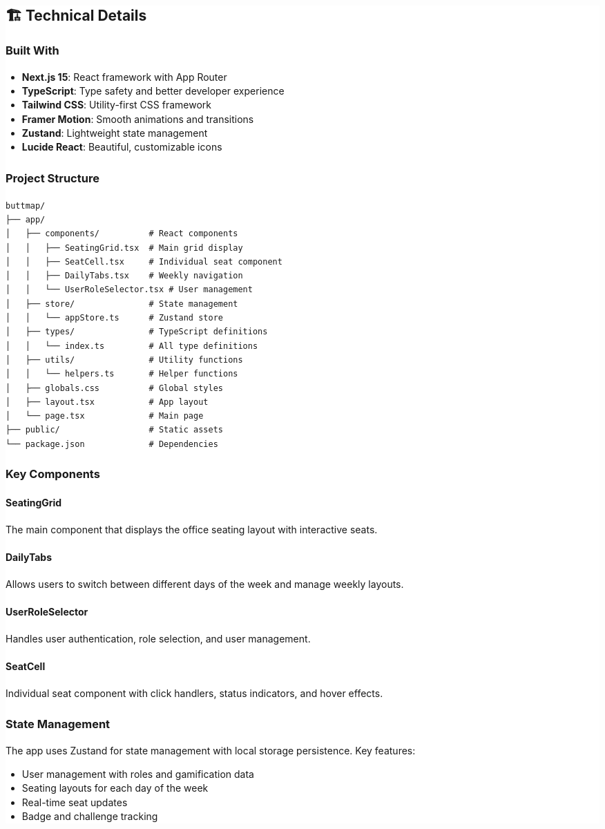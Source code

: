 ## 🏗️ Technical Details

### Built With
- **Next.js 15**: React framework with App Router
- **TypeScript**: Type safety and better developer experience
- **Tailwind CSS**: Utility-first CSS framework
- **Framer Motion**: Smooth animations and transitions
- **Zustand**: Lightweight state management
- **Lucide React**: Beautiful, customizable icons

### Project Structure
```
buttmap/
├── app/
│   ├── components/          # React components
│   │   ├── SeatingGrid.tsx  # Main grid display
│   │   ├── SeatCell.tsx     # Individual seat component
│   │   ├── DailyTabs.tsx    # Weekly navigation
│   │   └── UserRoleSelector.tsx # User management
│   ├── store/               # State management
│   │   └── appStore.ts      # Zustand store
│   ├── types/               # TypeScript definitions
│   │   └── index.ts         # All type definitions
│   ├── utils/               # Utility functions
│   │   └── helpers.ts       # Helper functions
│   ├── globals.css          # Global styles
│   ├── layout.tsx           # App layout
│   └── page.tsx             # Main page
├── public/                  # Static assets
└── package.json             # Dependencies
```

### Key Components

#### SeatingGrid
The main component that displays the office seating layout with interactive seats.

#### DailyTabs  
Allows users to switch between different days of the week and manage weekly layouts.

#### UserRoleSelector
Handles user authentication, role selection, and user management.

#### SeatCell
Individual seat component with click handlers, status indicators, and hover effects.

### State Management
The app uses Zustand for state management with local storage persistence. Key features:
- User management with roles and gamification data
- Seating layouts for each day of the week
- Real-time seat updates
- Badge and challenge tracking
